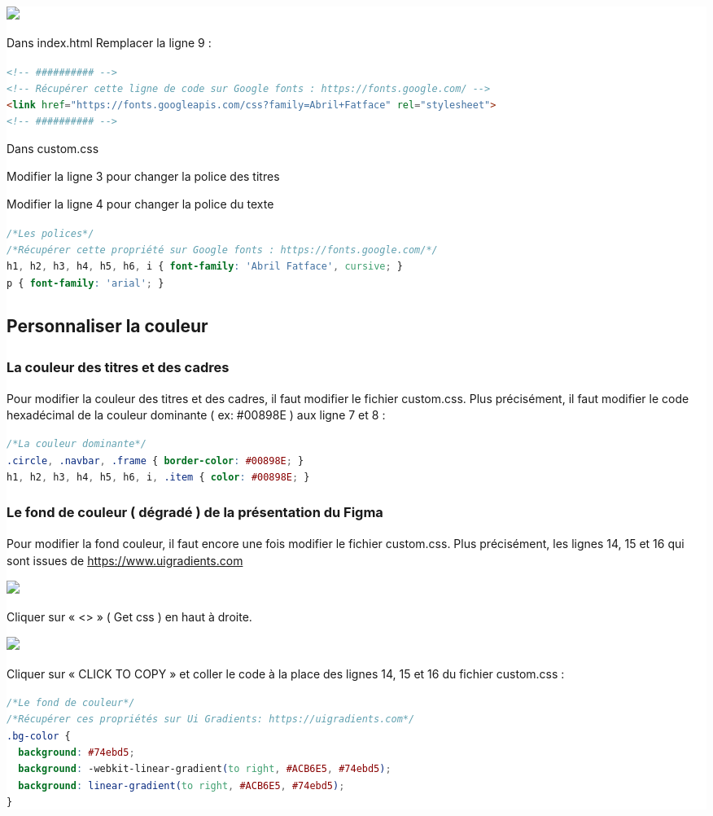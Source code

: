 <img src="/images-readme/googlefonts2.png" width=700>

Dans index.html
Remplacer la ligne 9 :
```html
<!-- ########## -->
<!-- Récupérer cette ligne de code sur Google fonts : https://fonts.google.com/ -->
<link href="https://fonts.googleapis.com/css?family=Abril+Fatface" rel="stylesheet">
<!-- ########## -->
```
Dans custom.css

Modifier la ligne 3 pour changer la police des titres

Modifier la ligne 4 pour changer la police du texte
```css
/*Les polices*/
/*Récupérer cette propriété sur Google fonts : https://fonts.google.com/*/
h1, h2, h3, h4, h5, h6, i { font-family: 'Abril Fatface', cursive; }
p { font-family: 'arial'; }
```

## Personnaliser la couleur
### La couleur des titres et des cadres
Pour modifier la couleur des titres et des cadres, il faut modifier le fichier custom.css. Plus précisément, il faut modifier le code hexadécimal de la couleur dominante ( ex: #00898E ) aux ligne 7 et 8 :
```css
/*La couleur dominante*/
.circle, .navbar, .frame { border-color: #00898E; }
h1, h2, h3, h4, h5, h6, i, .item { color: #00898E; }
```

### Le fond de couleur ( dégradé ) de la présentation du Figma
Pour modifier la fond couleur, il faut encore une fois modifier le fichier custom.css. Plus précisément, les lignes 14, 15 et 16 qui sont issues de https://www.uigradients.com	

<img src="/images-readme/uigradients1.png" width=700>

Cliquer sur « <> » ( Get css ) en haut à droite.

<img src="/images-readme/uigradients2.png" width=700>

Cliquer sur « CLICK TO COPY » et coller le code à la place des lignes 14, 15 et 16 du fichier custom.css :

```css
/*Le fond de couleur*/
/*Récupérer ces propriétés sur Ui Gradients: https://uigradients.com*/
.bg-color {
  background: #74ebd5;
  background: -webkit-linear-gradient(to right, #ACB6E5, #74ebd5);
  background: linear-gradient(to right, #ACB6E5, #74ebd5);
}
```
